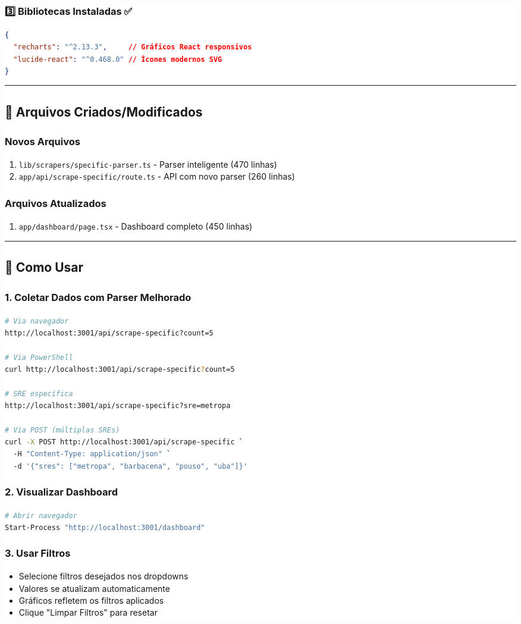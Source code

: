 
### 3️⃣ Bibliotecas Instaladas ✅
```json
{
  "recharts": "^2.13.3",     // Gráficos React responsivos
  "lucide-react": "^0.468.0" // Ícones modernos SVG
}
```

---

## 📁 Arquivos Criados/Modificados

### Novos Arquivos
1. `lib/scrapers/specific-parser.ts` - Parser inteligente (470 linhas)
2. `app/api/scrape-specific/route.ts` - API com novo parser (260 linhas)

### Arquivos Atualizados
1. `app/dashboard/page.tsx` - Dashboard completo (450 linhas)

---

## 🚀 Como Usar

### 1. Coletar Dados com Parser Melhorado
```bash
# Via navegador
http://localhost:3001/api/scrape-specific?count=5

# Via PowerShell
curl http://localhost:3001/api/scrape-specific?count=5

# SRE específica
http://localhost:3001/api/scrape-specific?sre=metropa

# Via POST (múltiplas SREs)
curl -X POST http://localhost:3001/api/scrape-specific `
  -H "Content-Type: application/json" `
  -d '{"sres": ["metropa", "barbacena", "pouso", "uba"]}'
```

### 2. Visualizar Dashboard
```bash
# Abrir navegador
Start-Process "http://localhost:3001/dashboard"
```

### 3. Usar Filtros
- Selecione filtros desejados nos dropdowns
- Valores se atualizam automaticamente
- Gráficos refletem os filtros aplicados
- Clique "Limpar Filtros" para resetar
